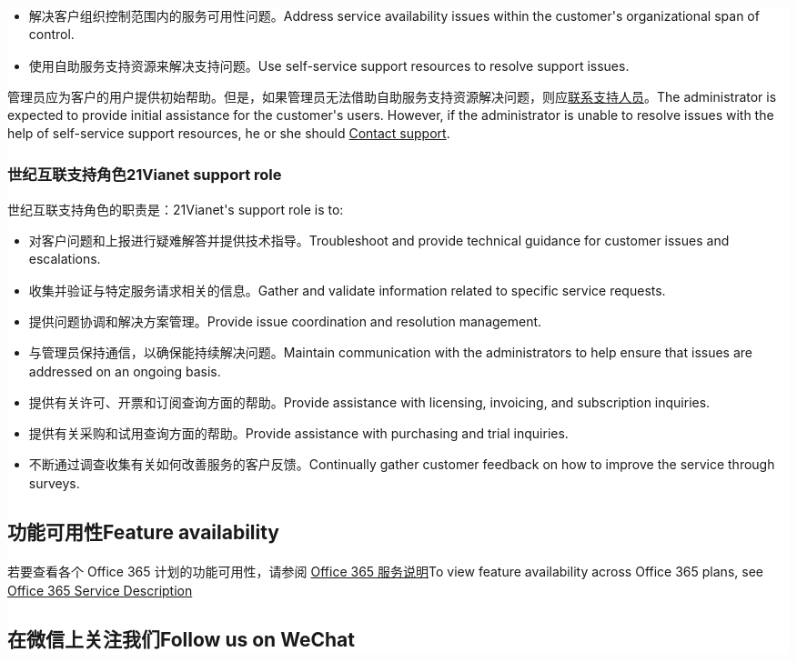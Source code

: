 - <span data-ttu-id="00e45-250">解决客户组织控制范围内的服务可用性问题。</span><span class="sxs-lookup"><span data-stu-id="00e45-250">Address service availability issues within the customer's organizational span of control.</span></span>

- <span data-ttu-id="00e45-251">使用自助服务支持资源来解决支持问题。</span><span class="sxs-lookup"><span data-stu-id="00e45-251">Use self-service support resources to resolve support issues.</span></span>

<span data-ttu-id="00e45-p125">管理员应为客户的用户提供初始帮助。但是，如果管理员无法借助自助服务支持资源解决问题，则应[联系支持人员](#contact-support)。</span><span class="sxs-lookup"><span data-stu-id="00e45-p125">The administrator is expected to provide initial assistance for the customer's users. However, if the administrator is unable to resolve issues with the help of self-service support resources, he or she should [Contact support](#contact-support).</span></span>

### <a name="21vianet-support-role"></a><span data-ttu-id="00e45-254">世纪互联支持角色</span><span class="sxs-lookup"><span data-stu-id="00e45-254">21Vianet support role</span></span>

<span data-ttu-id="00e45-255">世纪互联支持角色的职责是：</span><span class="sxs-lookup"><span data-stu-id="00e45-255">21Vianet's support role is to:</span></span>

- <span data-ttu-id="00e45-256">对客户问题和上报进行疑难解答并提供技术指导。</span><span class="sxs-lookup"><span data-stu-id="00e45-256">Troubleshoot and provide technical guidance for customer issues and escalations.</span></span>

- <span data-ttu-id="00e45-257">收集并验证与特定服务请求相关的信息。</span><span class="sxs-lookup"><span data-stu-id="00e45-257">Gather and validate information related to specific service requests.</span></span>

- <span data-ttu-id="00e45-258">提供问题协调和解决方案管理。</span><span class="sxs-lookup"><span data-stu-id="00e45-258">Provide issue coordination and resolution management.</span></span>

- <span data-ttu-id="00e45-259">与管理员保持通信，以确保能持续解决问题。</span><span class="sxs-lookup"><span data-stu-id="00e45-259">Maintain communication with the administrators to help ensure that issues are addressed on an ongoing basis.</span></span>

- <span data-ttu-id="00e45-260">提供有关许可、开票和订阅查询方面的帮助。</span><span class="sxs-lookup"><span data-stu-id="00e45-260">Provide assistance with licensing, invoicing, and subscription inquiries.</span></span>

- <span data-ttu-id="00e45-261">提供有关采购和试用查询方面的帮助。</span><span class="sxs-lookup"><span data-stu-id="00e45-261">Provide assistance with purchasing and trial inquiries.</span></span>

- <span data-ttu-id="00e45-262">不断通过调查收集有关如何改善服务的客户反馈。</span><span class="sxs-lookup"><span data-stu-id="00e45-262">Continually gather customer feedback on how to improve the service through surveys.</span></span>

## <a name="feature-availability"></a><span data-ttu-id="00e45-263">功能可用性</span><span class="sxs-lookup"><span data-stu-id="00e45-263">Feature availability</span></span>

<span data-ttu-id="00e45-264">若要查看各个 Office 365 计划的功能可用性，请参阅 [Office 365 服务说明](https://go.microsoft.com/fwlink/p/?linkid=846911)</span><span class="sxs-lookup"><span data-stu-id="00e45-264">To view feature availability across Office 365 plans, see [Office 365 Service Description](https://go.microsoft.com/fwlink/p/?linkid=846911)</span></span>

## <a name="follow-us-on-wechat"></a><span data-ttu-id="00e45-265">在微信上关注我们</span><span class="sxs-lookup"><span data-stu-id="00e45-265">Follow us on WeChat</span></span>
